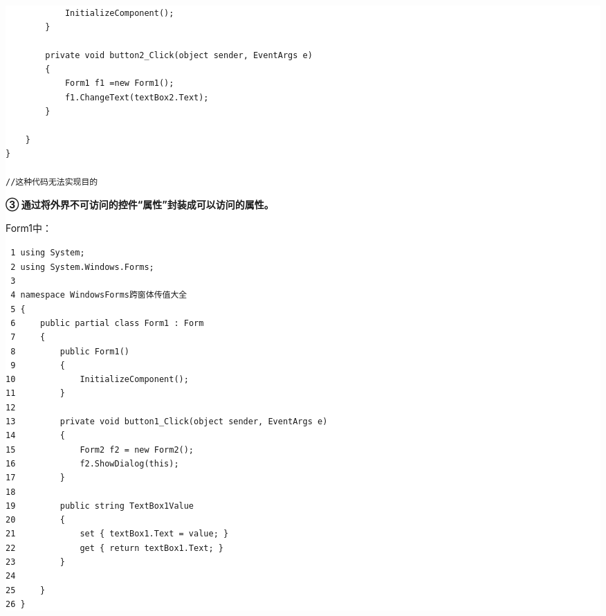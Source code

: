 ```
            InitializeComponent();
        }

        private void button2_Click(object sender, EventArgs e)
        {
            Form1 f1 =new Form1();
            f1.ChangeText(textBox2.Text);
        }

    }
}

//这种代码无法实现目的
```



 

**③ 通过将外界不可访问的控件“属性”封装成可以访问的属性。**

Form1中：



```
 1 using System;
 2 using System.Windows.Forms;
 3 
 4 namespace WindowsForms跨窗体传值大全
 5 {
 6     public partial class Form1 : Form
 7     {
 8         public Form1()
 9         {
10             InitializeComponent();
11         }
12 
13         private void button1_Click(object sender, EventArgs e)
14         {
15             Form2 f2 = new Form2();
16             f2.ShowDialog(this);
17         }
18 
19         public string TextBox1Value
20         {
21             set { textBox1.Text = value; }
22             get { return textBox1.Text; }
23         }
24 
25     }
26 }
```


